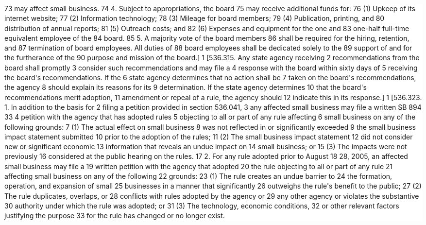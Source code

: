 73 may affect small business.
74 4. Subject to appropriations, the board
75 may receive additional funds for:
76 (1) Upkeep of its internet website;
77 (2) Information technology;
78 (3) Mileage for board members;
79 (4) Publication, printing, and
80 distribution of annual reports;
81 (5) Outreach costs; and
82 (6) Expenses and equipment for the one and
83 one-half full-time equivalent employee of the
84 board.
85 5. A majority vote of the board members
86 shall be required for the hiring, retention, and
87 termination of board employees. All duties of
88 board employees shall be dedicated solely to the
89 support of and for the furtherance of the
90 purpose and mission of the board.]
1 [536.315. Any state agency receiving
2 recommendations from the board shall promptly
3 consider such recommendations and may file a
4 response with the board within sixty days of
5 receiving the board's recommendations. If the
6 state agency determines that no action shall be
7 taken on the board's recommendations, the agency
8 should explain its reasons for its
9 determination. If the state agency determines
10 that the board's recommendations merit adoption,
11 amendment or repeal of a rule, the agency should
12 indicate this in its response.]
1 [536.323. 1. In addition to the basis for
2 filing a petition provided in section 536.041,
3 any affected small business may file a written
SB 894 33
4 petition with the agency that has adopted rules
5 objecting to all or part of any rule affecting
6 small business on any of the following grounds:
7 (1) The actual effect on small business
8 was not reflected in or significantly exceeded
9 the small business impact statement submitted
10 prior to the adoption of the rules;
11 (2) The small business impact statement
12 did not consider new or significant economic
13 information that reveals an undue impact on
14 small business; or
15 (3) The impacts were not previously
16 considered at the public hearing on the rules.
17 2. For any rule adopted prior to August
18 28, 2005, an affected small business may file a
19 written petition with the agency that adopted
20 the rule objecting to all or part of any rule
21 affecting small business on any of the following
22 grounds:
23 (1) The rule creates an undue barrier to
24 the formation, operation, and expansion of small
25 businesses in a manner that significantly
26 outweighs the rule's benefit to the public;
27 (2) The rule duplicates, overlaps, or
28 conflicts with rules adopted by the agency or
29 any other agency or violates the substantive
30 authority under which the rule was adopted; or
31 (3) The technology, economic conditions,
32 or other relevant factors justifying the purpose
33 for the rule has changed or no longer exist.